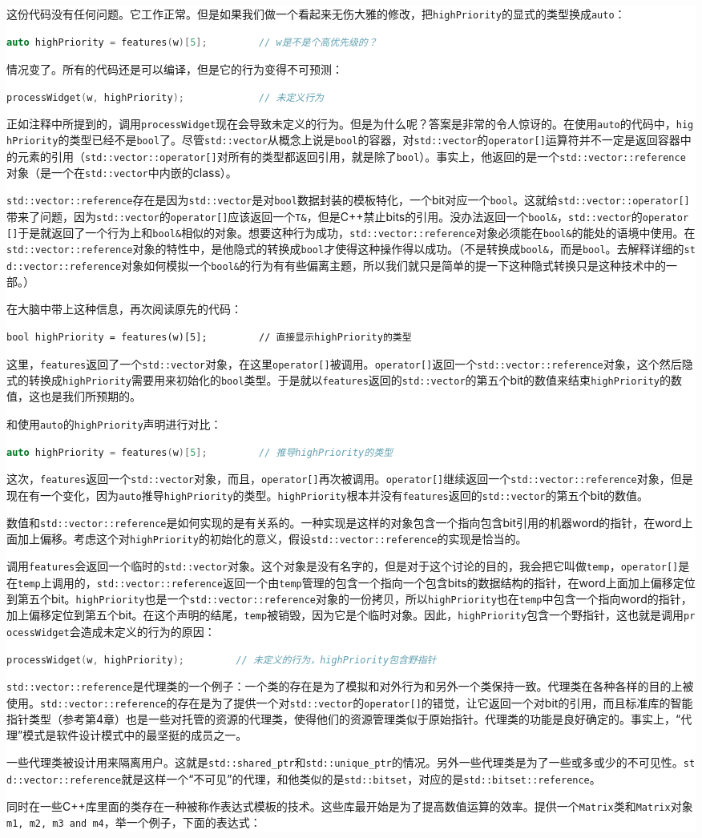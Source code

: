这份代码没有任何问题。它工作正常。但是如果我们做一个看起来无伤大雅的修改，把`highPriority`的显式的类型换成`auto`：

```c++
auto highPriority = features(w)[5];         // w是不是个高优先级的？
```

情况变了。所有的代码还是可以编译，但是它的行为变得不可预测：

```c++
processWidget(w, highPriority);             // 未定义行为
```

正如注释中所提到的，调用`processWidget`现在会导致未定义的行为。但是为什么呢？答案是非常的令人惊讶的。在使用`auto`的代码中，`highPriority`的类型已经不是`bool`了。尽管`std::vector`从概念上说是`bool`的容器，对`std::vector`的`operator[]`运算符并不一定是返回容器中的元素的引用（`std::vector::operator[]`对所有的类型都返回引用，就是除了`bool`）。事实上，他返回的是一个`std::vector::reference`对象（是一个在`std::vector`中内嵌的class）。

`std::vector::reference`存在是因为`std::vector`是对`bool`数据封装的模板特化，一个bit对应一个`bool`。这就给`std::vector::operator[]`带来了问题，因为`std::vector`的`operator[]`应该返回一个`T&`，但是C++禁止bits的引用。没办法返回一个`bool&`，`std::vector`的`operator[]`于是就返回了一个行为上和`bool&`相似的对象。想要这种行为成功，`std::vector::reference`对象必须能在`bool&`的能处的语境中使用。在`std::vector::reference`对象的特性中，是他隐式的转换成`bool`才使得这种操作得以成功。（不是转换成`bool&`，而是`bool`。去解释详细的`std::vector::reference`对象如何模拟一个`bool&`的行为有有些偏离主题，所以我们就只是简单的提一下这种隐式转换只是这种技术中的一部。）

在大脑中带上这种信息，再次阅读原先的代码：

```
bool highPriority = features(w)[5];         // 直接显示highPriority的类型
```

这里，`features`返回了一个`std::vector`对象，在这里`operator[]`被调用。`operator[]`返回一个`std::vector::reference`对象，这个然后隐式的转换成`highPriority`需要用来初始化的`bool`类型。于是就以`features`返回的`std::vector`的第五个bit的数值来结束`highPriority`的数值，这也是我们所预期的。

和使用`auto`的`highPriority`声明进行对比：

```c++
auto highPriority = features(w)[5];         // 推导highPriority的类型
```

这次，`features`返回一个`std::vector`对象，而且，`operator[]`再次被调用。`operator[]`继续返回一个`std::vector::reference`对象，但是现在有一个变化，因为`auto`推导`highPriority`的类型。`highPriority`根本并没有`features`返回的`std::vector`的第五个bit的数值。

数值和`std::vector::reference`是如何实现的是有关系的。一种实现是这样的对象包含一个指向包含bit引用的机器word的指针，在word上面加上偏移。考虑这个对`highPriority`的初始化的意义，假设`std::vector::reference`的实现是恰当的。

调用`features`会返回一个临时的`std::vector`对象。这个对象是没有名字的，但是对于这个讨论的目的，我会把它叫做`temp`，`operator[]`是在`temp`上调用的，`std::vector::reference`返回一个由`temp`管理的包含一个指向一个包含bits的数据结构的指针，在word上面加上偏移定位到第五个bit。`highPriority`也是一个`std::vector::reference`对象的一份拷贝，所以`highPriority`也在`temp`中包含一个指向word的指针，加上偏移定位到第五个bit。在这个声明的结尾，`temp`被销毁，因为它是个临时对象。因此，`highPriority`包含一个野指针，这也就是调用`processWidget`会造成未定义的行为的原因：

```c++
processWidget(w, highPriority);         // 未定义的行为，highPriority包含野指针
```

`std::vector::reference`是代理类的一个例子：一个类的存在是为了模拟和对外行为和另外一个类保持一致。代理类在各种各样的目的上被使用。`std::vector::reference`的存在是为了提供一个对`std::vector`的`operator[]`的错觉，让它返回一个对bit的引用，而且标准库的智能指针类型（参考第4章）也是一些对托管的资源的代理类，使得他们的资源管理类似于原始指针。代理类的功能是良好确定的。事实上，“代理”模式是软件设计模式中的最坚挺的成员之一。

一些代理类被设计用来隔离用户。这就是`std::shared_ptr`和`std::unique_ptr`的情况。另外一些代理类是为了一些或多或少的不可见性。`std::vector::reference`就是这样一个“不可见”的代理，和他类似的是`std::bitset`，对应的是`std::bitset::reference`。

同时在一些C++库里面的类存在一种被称作表达式模板的技术。这些库最开始是为了提高数值运算的效率。提供一个`Matrix`类和`Matrix`对象`m1, m2, m3 and m4`，举一个例子，下面的表达式：
